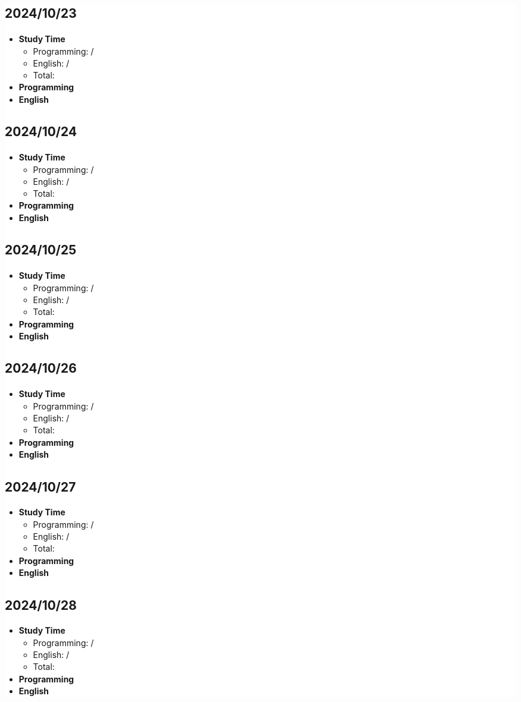 ## 2024/10/23
- **Study Time**
  - Programming:  / 
  - English:  / 
  - Total: 
- **Programming**
- **English**

## 2024/10/24
- **Study Time**
  - Programming:  / 
  - English:  / 
  - Total: 
- **Programming**
- **English**

## 2024/10/25
- **Study Time**
  - Programming:  / 
  - English:  / 
  - Total: 
- **Programming**
- **English**

## 2024/10/26
- **Study Time**
  - Programming:  / 
  - English:  / 
  - Total: 
- **Programming**
- **English**

## 2024/10/27
- **Study Time**
  - Programming:  / 
  - English:  / 
  - Total: 
- **Programming**
- **English**

## 2024/10/28
- **Study Time**
  - Programming:  / 
  - English:  / 
  - Total: 
- **Programming**
- **English**
